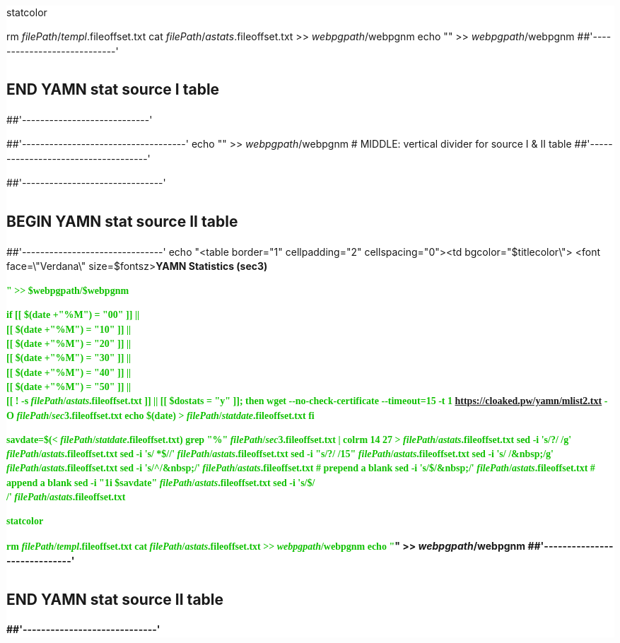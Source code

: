 statcolor

rm $filePath/templ.$fileoffset.txt
cat $filePath/astats.$fileoffset.txt >> $webpgpath/$webpgnm
echo "</font></td></tr></table>" >> $webpgpath/$webpgnm
##'----------------------------'
## END YAMN stat source I table
##'----------------------------'


##'------------------------------------'
echo "</td><td>" >> $webpgpath/$webpgnm  # MIDDLE: vertical divider for source I & II table
##'------------------------------------'


##'-------------------------------'
## BEGIN YAMN stat source II table
##'-------------------------------'
echo "<table border=\"1\" cellpadding=\"2\" cellspacing=\"0\"><tr><td bgcolor=\"$titlecolor\">
<font face=\"Verdana\" size=$fontsz><b>YAMN Statistics (sec3)</b></font></td></tr>
<tr><td><font face=\"Courier New\" size=$fontsz color=\"$fontcolor\"><b>" >> $webpgpath/$webpgnm

if [[ $(date +"%M") = "00" ]] || \
   [[ $(date +"%M") = "10" ]] || \
   [[ $(date +"%M") = "20" ]] || \
   [[ $(date +"%M") = "30" ]] || \
   [[ $(date +"%M") = "40" ]] || \
   [[ $(date +"%M") = "50" ]] || \
   [[ ! -s $filePath/astats.$fileoffset.txt ]] || [[ $dostats = "y" ]]; then
   wget  --no-check-certificate --timeout=15  -t 1 https://cloaked.pw/yamn/mlist2.txt -O $filePath/sec3.$fileoffset.txt
   echo $(date) > $filePath/statdate.$fileoffset.txt
fi

savdate=$(< $filePath/statdate.$fileoffset.txt)
grep "%"  $filePath/sec3.$fileoffset.txt | colrm 14 27 > $filePath/astats.$fileoffset.txt
sed -i 's/\?/ /g' $filePath/astats.$fileoffset.txt
sed -i 's/ *$//' $filePath/astats.$fileoffset.txt
sed -i "s/?/ /15" $filePath/astats.$fileoffset.txt
sed -i 's/ /\&nbsp;/g' $filePath/astats.$fileoffset.txt
sed -i 's/^/\&nbsp;/' $filePath/astats.$fileoffset.txt       # prepend a blank
sed -i 's/$/\&nbsp;/' $filePath/astats.$fileoffset.txt       # append a blank
sed -i "1i&nbsp;$savdate" $filePath/astats.$fileoffset.txt
sed -i 's/$/<br>/' $filePath/astats.$fileoffset.txt

statcolor

rm $filePath/templ.$fileoffset.txt
cat $filePath/astats.$fileoffset.txt >> $webpgpath/$webpgnm
echo "</font></td></tr></table>" >> $webpgpath/$webpgnm
##'-----------------------------'
## END YAMN stat source II table
##'-----------------------------'
